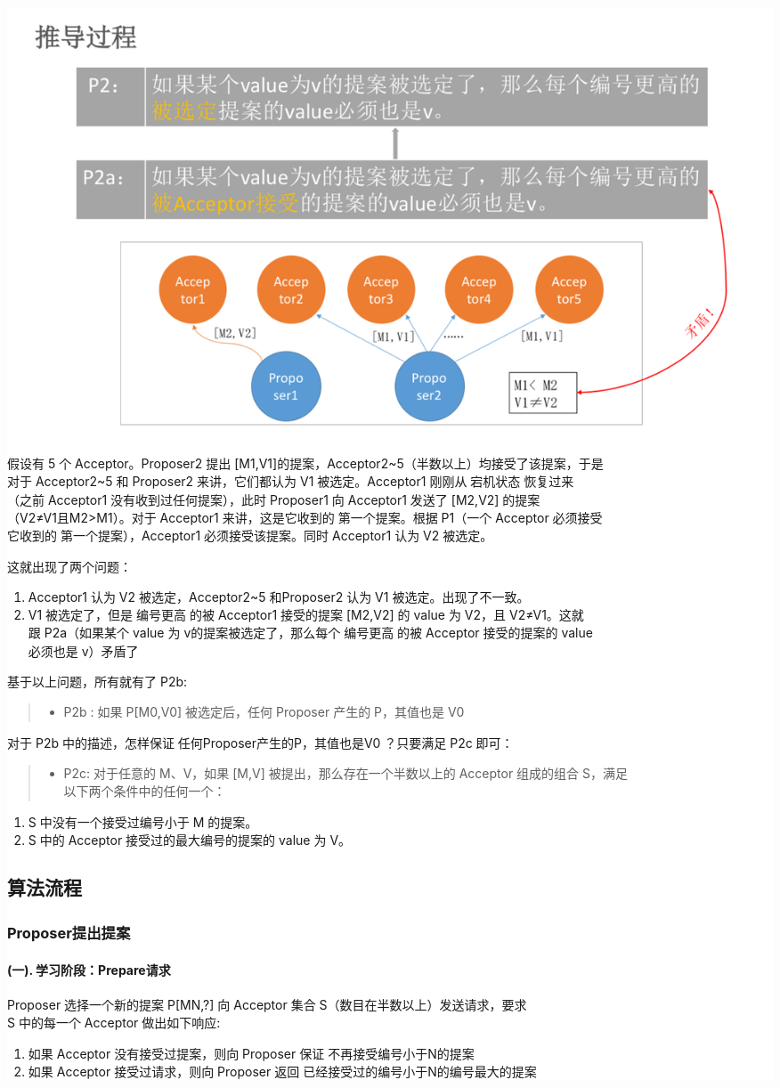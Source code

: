 ![](分布式系统之一致性算法Paxos-5/6.png)

假设有 5 个 Acceptor。Proposer2 提出 [M1,V1]的提案，Acceptor2~5（半数以上）均接受了该提案，于是  
对于  Acceptor2~5 和 Proposer2 来讲，它们都认为 V1 被选定。Acceptor1 刚刚从 宕机状态 恢复过来  
（之前 Acceptor1  没有收到过任何提案），此时 Proposer1 向 Acceptor1 发送了 [M2,V2] 的提案   
（V2≠V1且M2>M1）。对于 Acceptor1 来讲，这是它收到的 第一个提案。根据 P1（一个 Acceptor 必须接受  
它收到的 第一个提案），Acceptor1 必须接受该提案。同时 Acceptor1 认为 V2 被选定。

这就出现了两个问题：
1. Acceptor1 认为 V2 被选定，Acceptor2~5 和Proposer2 认为 V1 被选定。出现了不一致。
2. V1 被选定了，但是 编号更高 的被 Acceptor1 接受的提案 [M2,V2] 的 value 为 V2，且 V2≠V1。这就  
跟 P2a（如果某个 value 为 v的提案被选定了，那么每个 编号更高 的被 Acceptor 接受的提案的 value   
必须也是 v）矛盾了

基于以上问题，所有就有了 P2b:
> * P2b : 如果 P[M0,V0] 被选定后，任何 Proposer 产生的 P，其值也是 V0

对于 P2b 中的描述，怎样保证 任何Proposer产生的P，其值也是V0 ？只要满足 P2c 即可：
> * P2c: 对于任意的 M、V，如果 [M,V] 被提出，那么存在一个半数以上的 Acceptor 组成的组合 S，满足  
以下两个条件中的任何一个：
1. S 中没有一个接受过编号小于 M 的提案。
2. S 中的 Acceptor 接受过的最大编号的提案的 value 为 V。

## 算法流程
### Proposer提出提案
#### (一). 学习阶段：Prepare请求
Proposer 选择一个新的提案 P[MN,?] 向 Acceptor 集合 S（数目在半数以上）发送请求，要求  
 S 中的每一个 Acceptor 做出如下响应:
1. 如果 Acceptor 没有接受过提案，则向 Proposer 保证 不再接受编号小于N的提案
2. 如果 Acceptor 接受过请求，则向 Proposer 返回 已经接受过的编号小于N的编号最大的提案
